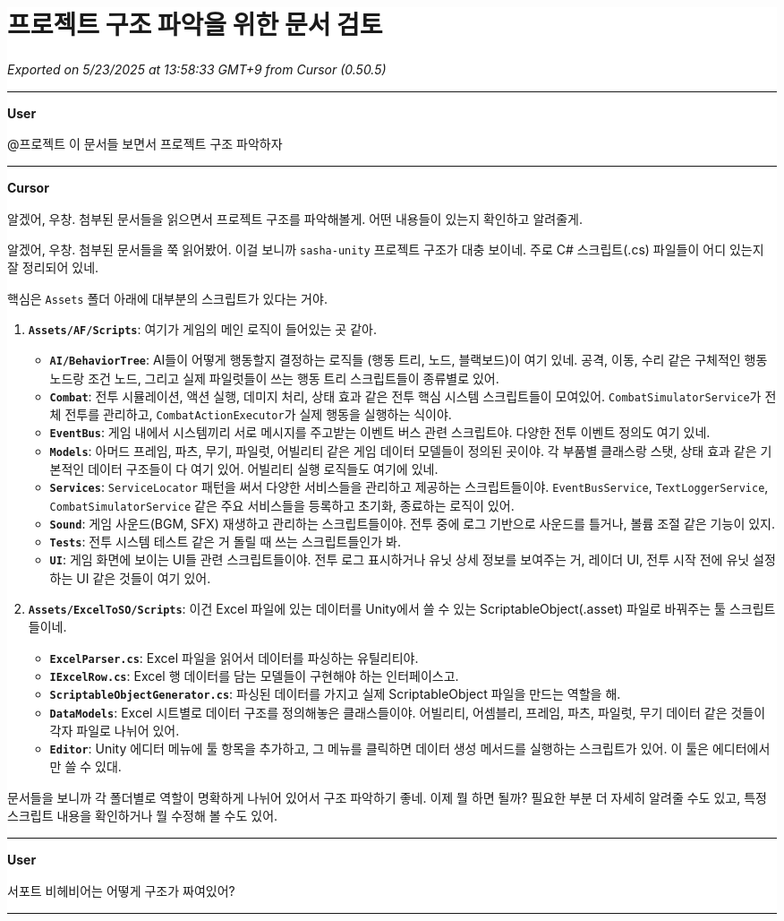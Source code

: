 # 프로젝트 구조 파악을 위한 문서 검토
_Exported on 5/23/2025 at 13:58:33 GMT+9 from Cursor (0.50.5)_

---

**User**

@프로젝트 이 문서들 보면서 프로젝트 구조 파악하자

---

**Cursor**



알겠어, 우창. 첨부된 문서들을 읽으면서 프로젝트 구조를 파악해볼게. 어떤 내용들이 있는지 확인하고 알려줄게.



알겠어, 우창. 첨부된 문서들을 쭉 읽어봤어. 이걸 보니까 `sasha-unity` 프로젝트 구조가 대충 보이네. 주로 C# 스크립트(.cs) 파일들이 어디 있는지 잘 정리되어 있네.

핵심은 `Assets` 폴더 아래에 대부분의 스크립트가 있다는 거야.

1.  **`Assets/AF/Scripts`**: 여기가 게임의 메인 로직이 들어있는 곳 같아.
    *   **`AI/BehaviorTree`**: AI들이 어떻게 행동할지 결정하는 로직들 (행동 트리, 노드, 블랙보드)이 여기 있네. 공격, 이동, 수리 같은 구체적인 행동 노드랑 조건 노드, 그리고 실제 파일럿들이 쓰는 행동 트리 스크립트들이 종류별로 있어.
    *   **`Combat`**: 전투 시뮬레이션, 액션 실행, 데미지 처리, 상태 효과 같은 전투 핵심 시스템 스크립트들이 모여있어. `CombatSimulatorService`가 전체 전투를 관리하고, `CombatActionExecutor`가 실제 행동을 실행하는 식이야.
    *   **`EventBus`**: 게임 내에서 시스템끼리 서로 메시지를 주고받는 이벤트 버스 관련 스크립트야. 다양한 전투 이벤트 정의도 여기 있네.
    *   **`Models`**: 아머드 프레임, 파츠, 무기, 파일럿, 어빌리티 같은 게임 데이터 모델들이 정의된 곳이야. 각 부품별 클래스랑 스탯, 상태 효과 같은 기본적인 데이터 구조들이 다 여기 있어. 어빌리티 실행 로직들도 여기에 있네.
    *   **`Services`**: `ServiceLocator` 패턴을 써서 다양한 서비스들을 관리하고 제공하는 스크립트들이야. `EventBusService`, `TextLoggerService`, `CombatSimulatorService` 같은 주요 서비스들을 등록하고 초기화, 종료하는 로직이 있어.
    *   **`Sound`**: 게임 사운드(BGM, SFX) 재생하고 관리하는 스크립트들이야. 전투 중에 로그 기반으로 사운드를 틀거나, 볼륨 조절 같은 기능이 있지.
    *   **`Tests`**: 전투 시스템 테스트 같은 거 돌릴 때 쓰는 스크립트들인가 봐.
    *   **`UI`**: 게임 화면에 보이는 UI들 관련 스크립트들이야. 전투 로그 표시하거나 유닛 상세 정보를 보여주는 거, 레이더 UI, 전투 시작 전에 유닛 설정하는 UI 같은 것들이 여기 있어.

2.  **`Assets/ExcelToSO/Scripts`**: 이건 Excel 파일에 있는 데이터를 Unity에서 쓸 수 있는 ScriptableObject(.asset) 파일로 바꿔주는 툴 스크립트들이네.
    *   **`ExcelParser.cs`**: Excel 파일을 읽어서 데이터를 파싱하는 유틸리티야.
    *   **`IExcelRow.cs`**: Excel 행 데이터를 담는 모델들이 구현해야 하는 인터페이스고.
    *   **`ScriptableObjectGenerator.cs`**: 파싱된 데이터를 가지고 실제 ScriptableObject 파일을 만드는 역할을 해.
    *   **`DataModels`**: Excel 시트별로 데이터 구조를 정의해놓은 클래스들이야. 어빌리티, 어셈블리, 프레임, 파츠, 파일럿, 무기 데이터 같은 것들이 각자 파일로 나뉘어 있어.
    *   **`Editor`**: Unity 에디터 메뉴에 툴 항목을 추가하고, 그 메뉴를 클릭하면 데이터 생성 메서드를 실행하는 스크립트가 있어. 이 툴은 에디터에서만 쓸 수 있대.

문서들을 보니까 각 폴더별로 역할이 명확하게 나뉘어 있어서 구조 파악하기 좋네. 이제 뭘 하면 될까? 필요한 부분 더 자세히 알려줄 수도 있고, 특정 스크립트 내용을 확인하거나 뭘 수정해 볼 수도 있어.

---

**User**

서포트 비헤비어는 어떻게 구조가 짜여있어?

---